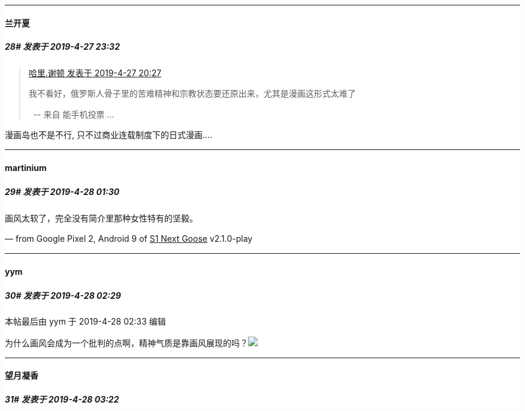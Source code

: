 





-----

####  兰开夏  
##### 28#       发表于 2019-4-27 23:32



<blockquote><a href="httphttps://bbs.saraba1st.com/2b/forum.php?mod=redirect&amp;goto=findpost&amp;pid=43481978&amp;ptid=1827526" target="_blank">哈里.谢顿 发表于 2019-4-27 20:27</a>

我不看好，俄罗斯人骨子里的苦难精神和宗教状态要还原出来，尤其是漫画这形式太难了


  -- 来自 能手机投票 ...</blockquote>
漫画岛也不是不行, 只不过商业连载制度下的日式漫画....







-----

####  martinium  
##### 29#       发表于 2019-4-28 01:30




画风太软了，完全没有简介里那种女性特有的坚毅。

— from Google Pixel 2, Android 9 of [S1 Next Goose](https://pan.baidu.com/s/1mi43uRm) v2.1.0-play







-----

####  yym  
##### 30#       发表于 2019-4-28 02:29



 本帖最后由 yym 于 2019-4-28 02:33 编辑 

为什么画风会成为一个批判的点啊，精神气质是靠画风展现的吗？<img src="https://static.saraba1st.com/image/smiley/face2017/001.png" referrerpolicy="no-referrer">







-----

####  望月凝香  
##### 31#       发表于 2019-4-28 03:22
